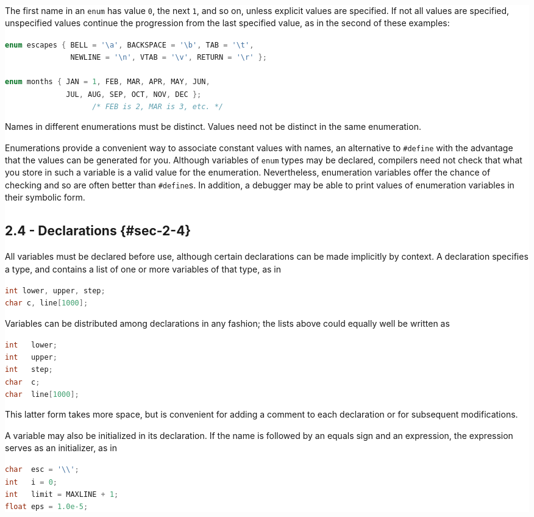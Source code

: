 The first name in an `enum` has value `0`, the next `1`, and so on, unless explicit
values are specified. If not all values are specified, unspecified values continue
the progression from the last specified value, as in the second of these examples:

```c
enum escapes { BELL = '\a', BACKSPACE = '\b', TAB = '\t',
               NEWLINE = '\n', VTAB = '\v', RETURN = '\r' };

enum months { JAN = 1, FEB, MAR, APR, MAY, JUN,
              JUL, AUG, SEP, OCT, NOV, DEC };
                    /* FEB is 2, MAR is 3, etc. */
```

Names in different enumerations must be distinct. Values need not be distinct
in the same enumeration.

Enumerations provide a convenient way to associate constant values with
names, an alternative to `#define` with the advantage that the values can be
generated for you. Although variables of `enum` types may be declared, compilers
need not check that what you store in such a variable is a valid value for
the enumeration. Nevertheless, enumeration variables offer the chance of
checking and so are often better than `#define`s. In addition, a debugger may
be able to print values of enumeration variables in their symbolic form.

## 2.4 - Declarations {#sec-2-4}

All variables must be declared before use, although certain declarations can
be made implicitly by context. A declaration specifies a type, and contains a
list of one or more variables of that type, as in

```c
int lower, upper, step;
char c, line[1000];
```

Variables can be distributed among declarations in any fashion; the lists above
could equally well be written as

```c
int   lower;
int   upper;
int   step;
char  c;
char  line[1000];
```

This latter form takes more space, but is convenient for adding a comment to
each declaration or for subsequent modifications.

A variable may also be initialized in its declaration. If the name is followed
by an equals sign and an expression, the expression serves as an initializer, as in

```c
char  esc = '\\';
int   i = 0;
int   limit = MAXLINE + 1;
float eps = 1.0e-5;
```

